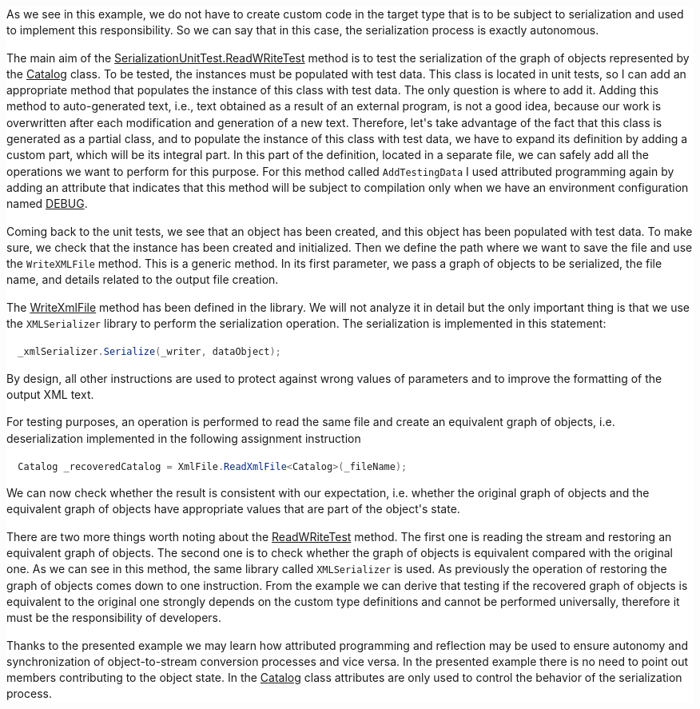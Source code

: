 As we see in this example, we do not have to create custom code in the target type that is to be subject to serialization and used to implement this responsibility. So we can say that in this case, the serialization process is exactly autonomous.

The main aim of the [SerializationUnitTest.ReadWRiteTest][ReadWRiteTest] method is to test the serialization of the graph of objects represented by the [Catalog][Catalog] class. To be tested, the instances must be populated with test data. This class is located in unit tests, so I can add an appropriate method that populates the instance of this class with test data. The only question is where to add it. Adding this method to auto-generated text, i.e., text obtained as a result of an external program, is not a good idea, because our work is overwritten after each modification and generation of a new text. Therefore, let's take advantage of the fact that this class is generated as a partial class, and to populate the instance of this class with test data, we have to expand its definition by adding a custom part, which will be its integral part. In this part of the definition, located in a separate file, we can safely add all the operations we want to perform for this purpose. For this method called `AddTestingData` I used attributed programming again by adding an attribute that indicates that this method will be subject to compilation only when we have an environment configuration named [DEBUG][Debug].

Coming back to the unit tests, we see that an object has been created, and this object has been populated with test data. To make sure, we check that the instance has been created and initialized. Then we define the path where we want to save the file and use the `WriteXMLFile` method. This is a generic method. In its first parameter, we pass a graph of objects to be serialized, the file name, and details related to the output file creation.

The [WriteXmlFile][WriteXmlFile] method has been defined in the library. We will not analyze it in detail but the only important thing is that we use the `XMLSerializer` library to perform the serialization operation. The serialization is implemented in this statement:

``` csharp
  _xmlSerializer.Serialize(_writer, dataObject);
```

By design, all other instructions are used to protect against wrong values of parameters and to improve the formatting of the output XML text.

For testing purposes, an operation is performed to read the same file and create an equivalent graph of objects, i.e. deserialization implemented in the following assignment instruction

``` csharp
  Catalog _recoveredCatalog = XmlFile.ReadXmlFile<Catalog>(_fileName);
```

We can now check whether the result is consistent with our expectation, i.e. whether the original graph of objects and the equivalent graph of objects have appropriate values that are part of the object's state.

There are two more things worth noting about the [ReadWRiteTest][ReadWRiteTest] method. The first one is reading the stream and restoring an equivalent graph of objects. The second one is to check whether the graph of objects is equivalent compared with the original one. As we can see in this method, the same library called `XMLSerializer` is used. As previously the operation of restoring the graph of objects comes down to one instruction. From the example we can derive that testing if the recovered graph of objects is equivalent to the original one strongly depends on the custom type definitions and cannot be performed universally, therefore it must be the responsibility of developers.

Thanks to the presented example we may learn how attributed programming and reflection may be used to ensure autonomy and synchronization of object-to-stream conversion processes and vice versa. In the presented example there is no need to point out members contributing to the object state. In the [Catalog][CatalogAttributes] class attributes are only used to control the behavior of the serialization process.


[ie]: README.md#implementation-examples-
[system.type]: https://learn.microsoft.com/dotnet/api/system.type
[Debug]: https://learn.microsoft.com/visualstudio/debugger/how-to-set-debug-and-release-configurations
[Formatter]: https://learn.microsoft.com/dotnet/api/system.runtime.serialization.formatter
[iserializable]: https://learn.microsoft.com/dotnet/api/system.runtime.serialization.iserializable
[ReadWRiteTest]: https://github.com/mpostol/TP/blob/4114e2e9e99f3f23ca67f6a2229fe3c386a386ac/ExDataManagement/DataStreams/DataStreams.UnitTest/SerializationUnitTest.cs#L42-L58
[WriteXmlFile]: https://github.com/mpostol/TP/blob/4114e2e9e99f3f23ca67f6a2229fe3c386a386ac/ExDataManagement/DataStreams/DataStreams/Serialization/XmlFile.cs#L41-L62
[Catalog]: https://github.com/mpostol/TP/blob/4114e2e9e99f3f23ca67f6a2229fe3c386a386ac/ExDataManagement/DataStreams/DataStreams.UnitTest/Instrumentation/Catalog.xsd.cs#L21-L55
[CatalogAttributes]: https://github.com/mpostol/TP/blob/4114e2e9e99f3f23ca67f6a2229fe3c386a386ac/ExDataManagement/DataStreams/DataStreams.UnitTest/Instrumentation/Catalog.cs#L19-L25
[CatalogCD]: https://github.com/mpostol/TP/blob/4114e2e9e99f3f23ca67f6a2229fe3c386a386ac/ExDataManagement/DataStreams/DataStreams.UnitTest/Instrumentation/Catalog.xsd.cs#L56-L79
[SelfControlSerialization]: https://github.com/mpostol/TP/blob/4114e2e9e99f3f23ca67f6a2229fe3c386a386ac/ExDataManagement/DataStreams/DataStreams.UnitTest/Instrumentation/SelfControlSerialization.cs#L22-L79
[CustomFormatter]: https://github.com/mpostol/TP/blob/4114e2e9e99f3f23ca67f6a2229fe3c386a386ac/ExDataManagement/DataStreams/DataStreams/Serialization/CustomFormatter.cs#L21-L153
[XmlFile]: https://github.com/mpostol/TP/blob/4114e2e9e99f3f23ca67f6a2229fe3c386a386ac/ExDataManagement/DataStreams/DataStreams/Serialization/XmlFile.cs#L22-L97
[SelfControlSerializationTest]: https://github.com/mpostol/TP/blob/4114e2e9e99f3f23ca67f6a2229fe3c386a386ac/ExDataManagement/DataStreams/DataStreams.UnitTest/SerializationUnitTest.cs#L26-L39
[SelfControlSerializationConstructor]: https://github.com/mpostol/TP/blob/4114e2e9e99f3f23ca67f6a2229fe3c386a386ac/ExDataManagement/DataStreams/DataStreams.UnitTest/Instrumentation/SelfControlSerialization.cs#L61-L66